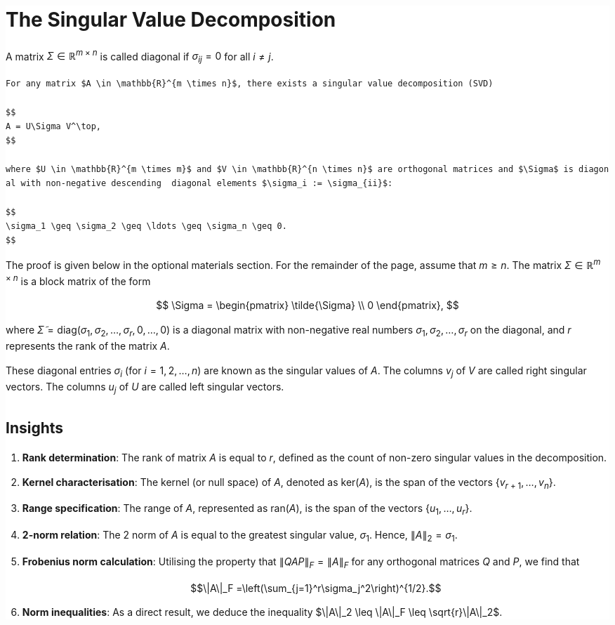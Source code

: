 # The Singular Value Decomposition

A matrix $\Sigma \in \mathbb{R}^{m \times n}$ is called diagonal if $\sigma_{ij} = 0$ for all $i \neq j$.

```{prf:theorem} Singular Value Decomposition
For any matrix $A \in \mathbb{R}^{m \times n}$, there exists a singular value decomposition (SVD)

$$
A = U\Sigma V^\top,
$$

where $U \in \mathbb{R}^{m \times m}$ and $V \in \mathbb{R}^{n \times n}$ are orthogonal matrices and $\Sigma$ is diagonal with non-negative descending  diagonal elements $\sigma_i := \sigma_{ii}$: 

$$
\sigma_1 \geq \sigma_2 \geq \ldots \geq \sigma_n \geq 0.
$$
```

The proof is given below in the optional materials section. For the remainder of the page, assume that $m \geq n$. The matrix $\Sigma \in \mathbb{R}^{m \times n}$ is a block matrix of the form

$$
\Sigma = \begin{pmatrix} \tilde{\Sigma} \\ 0 \end{pmatrix},
$$

where $\tilde{\Sigma} = \text{diag}(\sigma_1, \sigma_2, \dots, \sigma_r, 0, \dots, 0)$ is a diagonal matrix with non-negative real numbers $\sigma_1, \sigma_2, \dots, \sigma_r$ on the diagonal, and $r$ represents the rank of the matrix $A$.

These diagonal entries $\sigma_i$ (for $i = 1, 2, \dots, n$) are known as the singular values of $A$. The columns $v_j$ of $V$ are called right singular vectors. The columns $u_j$ of $U$ are called left singular vectors.

## Insights

1. **Rank determination**: The rank of matrix $A$ is equal to $r$, defined as the count of non-zero singular values in the decomposition.

2. **Kernel characterisation**: The kernel (or null space) of $A$, denoted as $\text{ker}(A)$, is the span of the vectors $\{v_{r+1}, \dots, v_n\}$.

3. **Range specification**: The range of $A$, represented as $\text{ran}(A)$, is the span of the vectors $\{u_1, \dots, u_r\}$.

4. **$2$-norm relation**: The $2$ norm of $A$ is equal to the greatest singular value, $\sigma_1$. Hence, $\|A\|_2 = \sigma_1$.

5. **Frobenius norm calculation**: Utilising the property that $\|Q A P\|_F = \|A\|_F$ for any orthogonal matrices $Q$ and $P$, we find that

   $$\|A\|_F =\left(\sum_{j=1}^r\sigma_j^2\right)^{1/2}.$$

6. **Norm inequalities**: As a direct result, we deduce the inequality $\|A\|_2 \leq \|A\|_F \leq \sqrt{r}\|A\|_2$.
